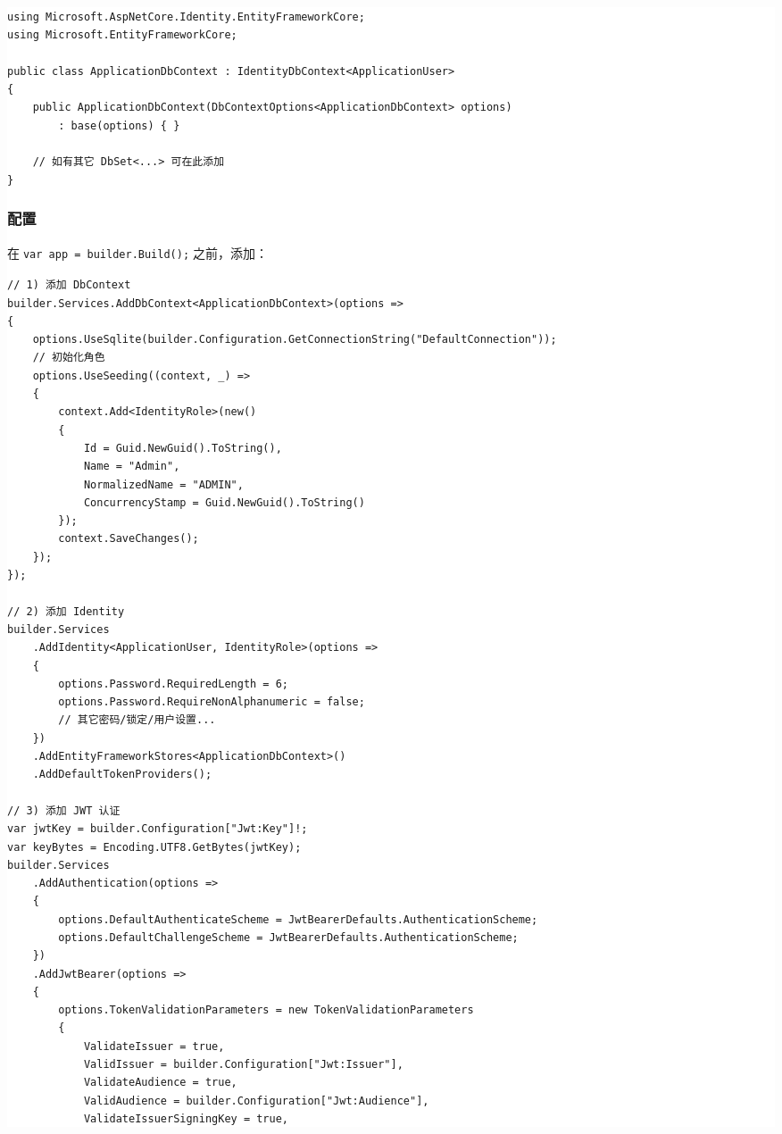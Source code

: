 ```CSharp {name="Data/ApplicationDbContext.cs"}
using Microsoft.AspNetCore.Identity.EntityFrameworkCore;
using Microsoft.EntityFrameworkCore;

public class ApplicationDbContext : IdentityDbContext<ApplicationUser>
{
    public ApplicationDbContext(DbContextOptions<ApplicationDbContext> options)
        : base(options) { }

    // 如有其它 DbSet<...> 可在此添加
}
```

### 配置
在 `var app = builder.Build();` 之前，添加：

```CSharp {name="Program.cs"}
// 1) 添加 DbContext
builder.Services.AddDbContext<ApplicationDbContext>(options =>
{
    options.UseSqlite(builder.Configuration.GetConnectionString("DefaultConnection"));
    // 初始化角色
    options.UseSeeding((context, _) =>
    {
        context.Add<IdentityRole>(new()
        {
            Id = Guid.NewGuid().ToString(),
            Name = "Admin",
            NormalizedName = "ADMIN",
            ConcurrencyStamp = Guid.NewGuid().ToString()
        });
        context.SaveChanges();
    });
});

// 2) 添加 Identity
builder.Services
    .AddIdentity<ApplicationUser, IdentityRole>(options =>
    {
        options.Password.RequiredLength = 6;
        options.Password.RequireNonAlphanumeric = false;
        // 其它密码/锁定/用户设置...
    })
    .AddEntityFrameworkStores<ApplicationDbContext>()
    .AddDefaultTokenProviders();

// 3) 添加 JWT 认证
var jwtKey = builder.Configuration["Jwt:Key"]!;
var keyBytes = Encoding.UTF8.GetBytes(jwtKey);
builder.Services
    .AddAuthentication(options =>
    {
        options.DefaultAuthenticateScheme = JwtBearerDefaults.AuthenticationScheme;
        options.DefaultChallengeScheme = JwtBearerDefaults.AuthenticationScheme;
    })
    .AddJwtBearer(options =>
    {
        options.TokenValidationParameters = new TokenValidationParameters
        {
            ValidateIssuer = true,
            ValidIssuer = builder.Configuration["Jwt:Issuer"],
            ValidateAudience = true,
            ValidAudience = builder.Configuration["Jwt:Audience"],
            ValidateIssuerSigningKey = true,
```